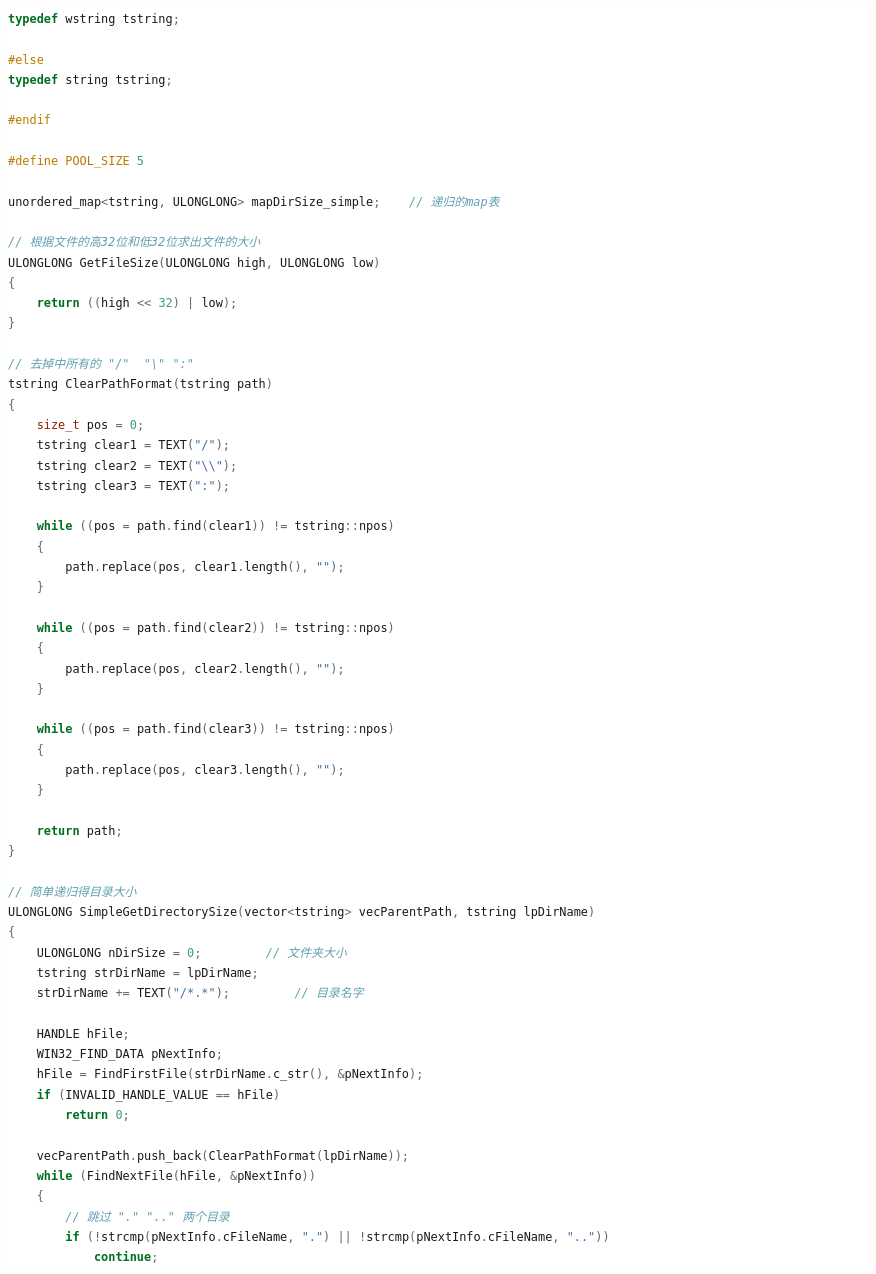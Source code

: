 ```C++
typedef wstring tstring;

#else
typedef string tstring;

#endif

#define POOL_SIZE 5

unordered_map<tstring, ULONGLONG> mapDirSize_simple;	// 递归的map表

// 根据文件的高32位和低32位求出文件的大小
ULONGLONG GetFileSize(ULONGLONG high, ULONGLONG low)
{
	return ((high << 32) | low);
}

// 去掉中所有的 "/"  "\" ":" 
tstring ClearPathFormat(tstring path)
{
	size_t pos = 0;
	tstring clear1 = TEXT("/");
	tstring clear2 = TEXT("\\");
	tstring clear3 = TEXT(":");

	while ((pos = path.find(clear1)) != tstring::npos)
	{
		path.replace(pos, clear1.length(), "");
	}

	while ((pos = path.find(clear2)) != tstring::npos)
	{
		path.replace(pos, clear2.length(), "");
	}

	while ((pos = path.find(clear3)) != tstring::npos)
	{
		path.replace(pos, clear3.length(), "");
	}

	return path;
}

// 简单递归得目录大小
ULONGLONG SimpleGetDirectorySize(vector<tstring> vecParentPath, tstring lpDirName)
{
	ULONGLONG nDirSize = 0;			// 文件夹大小
	tstring strDirName = lpDirName;
	strDirName += TEXT("/*.*");			// 目录名字

	HANDLE hFile;
	WIN32_FIND_DATA pNextInfo;
	hFile = FindFirstFile(strDirName.c_str(), &pNextInfo);
	if (INVALID_HANDLE_VALUE == hFile)
		return 0;
	
	vecParentPath.push_back(ClearPathFormat(lpDirName));
	while (FindNextFile(hFile, &pNextInfo))
	{
		// 跳过 "." ".." 两个目录
		if (!strcmp(pNextInfo.cFileName, ".") || !strcmp(pNextInfo.cFileName, ".."))
			continue;

```